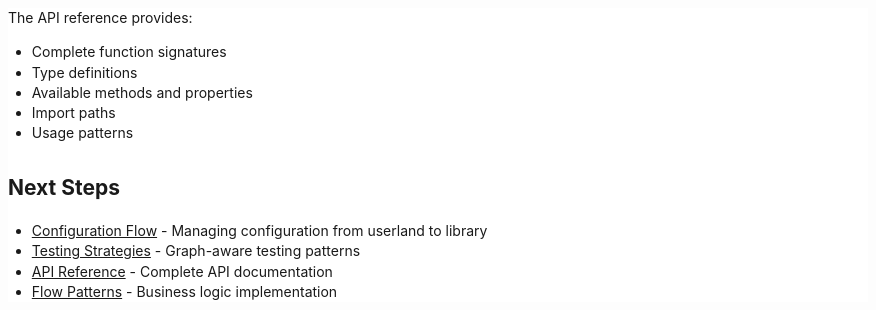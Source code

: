 The API reference provides:
- Complete function signatures
- Type definitions
- Available methods and properties
- Import paths
- Usage patterns

## Next Steps

- [Configuration Flow](./configuration.md) - Managing configuration from userland to library
- [Testing Strategies](./testing.md) - Graph-aware testing patterns
- [API Reference](./api.md) - Complete API documentation
- [Flow Patterns](./flow.md) - Business logic implementation